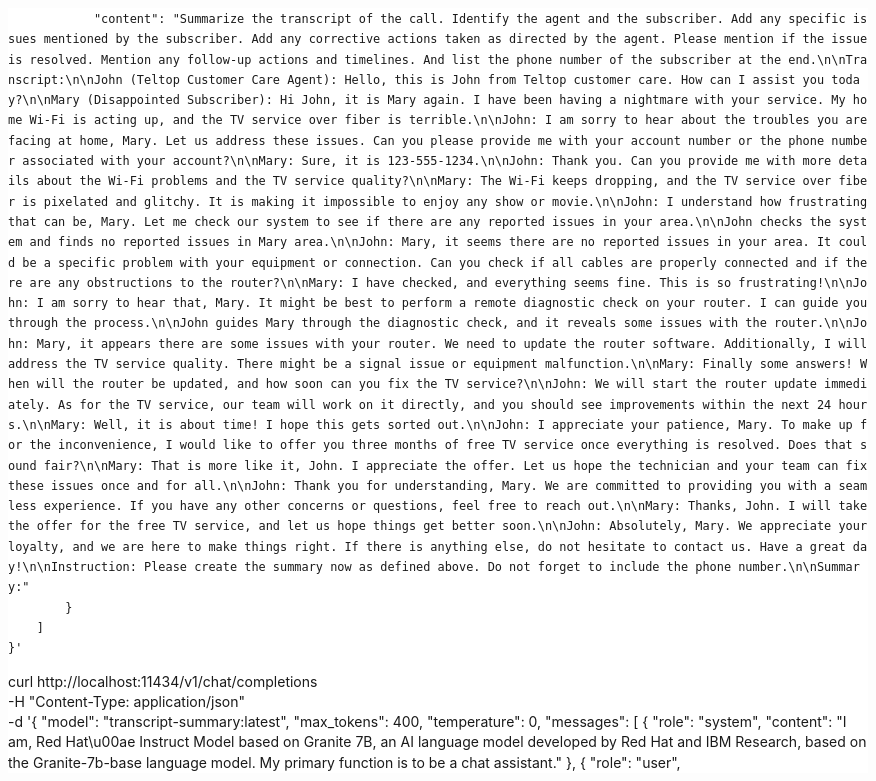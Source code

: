                 "content": "Summarize the transcript of the call. Identify the agent and the subscriber. Add any specific issues mentioned by the subscriber. Add any corrective actions taken as directed by the agent. Please mention if the issue is resolved. Mention any follow-up actions and timelines. And list the phone number of the subscriber at the end.\n\nTranscript:\n\nJohn (Teltop Customer Care Agent): Hello, this is John from Teltop customer care. How can I assist you today?\n\nMary (Disappointed Subscriber): Hi John, it is Mary again. I have been having a nightmare with your service. My home Wi-Fi is acting up, and the TV service over fiber is terrible.\n\nJohn: I am sorry to hear about the troubles you are facing at home, Mary. Let us address these issues. Can you please provide me with your account number or the phone number associated with your account?\n\nMary: Sure, it is 123-555-1234.\n\nJohn: Thank you. Can you provide me with more details about the Wi-Fi problems and the TV service quality?\n\nMary: The Wi-Fi keeps dropping, and the TV service over fiber is pixelated and glitchy. It is making it impossible to enjoy any show or movie.\n\nJohn: I understand how frustrating that can be, Mary. Let me check our system to see if there are any reported issues in your area.\n\nJohn checks the system and finds no reported issues in Mary area.\n\nJohn: Mary, it seems there are no reported issues in your area. It could be a specific problem with your equipment or connection. Can you check if all cables are properly connected and if there are any obstructions to the router?\n\nMary: I have checked, and everything seems fine. This is so frustrating!\n\nJohn: I am sorry to hear that, Mary. It might be best to perform a remote diagnostic check on your router. I can guide you through the process.\n\nJohn guides Mary through the diagnostic check, and it reveals some issues with the router.\n\nJohn: Mary, it appears there are some issues with your router. We need to update the router software. Additionally, I will address the TV service quality. There might be a signal issue or equipment malfunction.\n\nMary: Finally some answers! When will the router be updated, and how soon can you fix the TV service?\n\nJohn: We will start the router update immediately. As for the TV service, our team will work on it directly, and you should see improvements within the next 24 hours.\n\nMary: Well, it is about time! I hope this gets sorted out.\n\nJohn: I appreciate your patience, Mary. To make up for the inconvenience, I would like to offer you three months of free TV service once everything is resolved. Does that sound fair?\n\nMary: That is more like it, John. I appreciate the offer. Let us hope the technician and your team can fix these issues once and for all.\n\nJohn: Thank you for understanding, Mary. We are committed to providing you with a seamless experience. If you have any other concerns or questions, feel free to reach out.\n\nMary: Thanks, John. I will take the offer for the free TV service, and let us hope things get better soon.\n\nJohn: Absolutely, Mary. We appreciate your loyalty, and we are here to make things right. If there is anything else, do not hesitate to contact us. Have a great day!\n\nInstruction: Please create the summary now as defined above. Do not forget to include the phone number.\n\nSummary:"
            }
        ]
    }'


curl http://localhost:11434/v1/chat/completions \
    -H "Content-Type: application/json" \
    -d '{
        "model": "transcript-summary:latest",
        "max_tokens": 400,
        "temperature": 0,
        "messages": [
            {
                "role": "system",
                "content": "I am, Red Hat\u00ae Instruct Model based on Granite 7B, an AI language model developed by Red Hat and IBM Research, based on the Granite-7b-base language model. My primary function is to be a chat assistant."
            },
            {
                "role": "user",